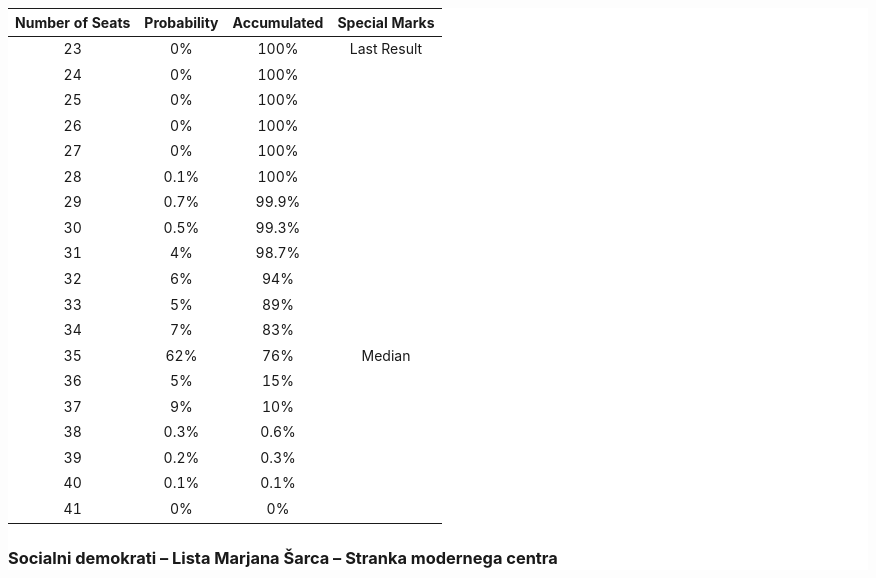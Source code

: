 | Number of Seats | Probability | Accumulated | Special Marks |
|:---------------:|:-----------:|:-----------:|:-------------:|
| 23 | 0% | 100% | Last Result |
| 24 | 0% | 100% |  |
| 25 | 0% | 100% |  |
| 26 | 0% | 100% |  |
| 27 | 0% | 100% |  |
| 28 | 0.1% | 100% |  |
| 29 | 0.7% | 99.9% |  |
| 30 | 0.5% | 99.3% |  |
| 31 | 4% | 98.7% |  |
| 32 | 6% | 94% |  |
| 33 | 5% | 89% |  |
| 34 | 7% | 83% |  |
| 35 | 62% | 76% | Median |
| 36 | 5% | 15% |  |
| 37 | 9% | 10% |  |
| 38 | 0.3% | 0.6% |  |
| 39 | 0.2% | 0.3% |  |
| 40 | 0.1% | 0.1% |  |
| 41 | 0% | 0% |  |

### Socialni demokrati – Lista Marjana Šarca – Stranka modernega centra
